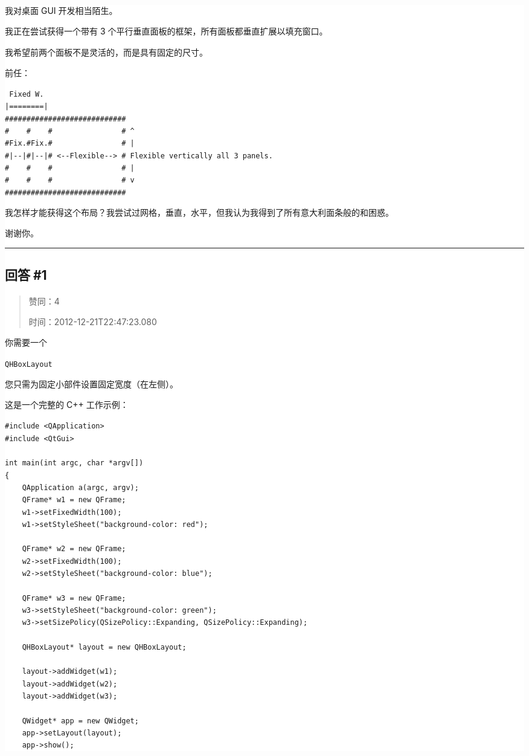 我对桌面 GUI 开发相当陌生。

我正在尝试获得一个带有 3 个平行垂直面板的框架，所有面板都垂直扩展以填充窗口。

我希望前两个面板不是灵活的，而是具有固定的尺寸。

前任：

```
 Fixed W.
|========|
############################ 
#    #    #                # ^
#Fix.#Fix.#                # |
#|--|#|--|# <--Flexible--> # Flexible vertically all 3 panels.
#    #    #                # |
#    #    #                # v
############################ 
```

我怎样才能获得这个布局？我尝试过网格，垂直，水平，但我认为我得到了所有意大利面条般的和困惑。

谢谢你。

* * *

## 回答 #1

> 赞同：4
> 
> 时间：2012-12-21T22:47:23.080

你需要一个

```
QHBoxLayout 
```

您只需为固定小部件设置固定宽度（在左侧）。

这是一个完整的 C++ 工作示例：

```
#include <QApplication>
#include <QtGui>

int main(int argc, char *argv[])
{
    QApplication a(argc, argv);
    QFrame* w1 = new QFrame;
    w1->setFixedWidth(100);
    w1->setStyleSheet("background-color: red");

    QFrame* w2 = new QFrame;
    w2->setFixedWidth(100);
    w2->setStyleSheet("background-color: blue");

    QFrame* w3 = new QFrame;
    w3->setStyleSheet("background-color: green");
    w3->setSizePolicy(QSizePolicy::Expanding, QSizePolicy::Expanding);

    QHBoxLayout* layout = new QHBoxLayout;

    layout->addWidget(w1);
    layout->addWidget(w2);
    layout->addWidget(w3);

    QWidget* app = new QWidget;
    app->setLayout(layout);
    app->show();
```